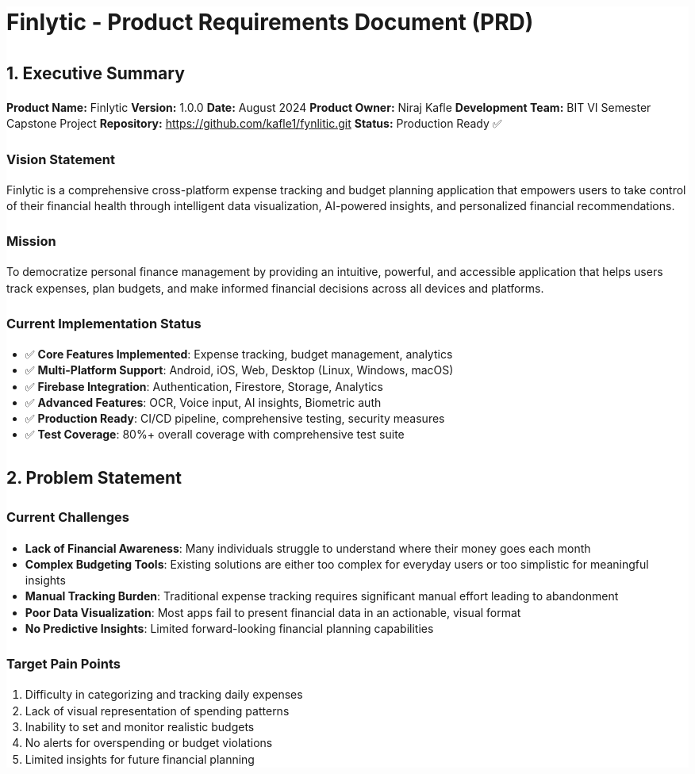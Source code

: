 # Finlytic - Product Requirements Document (PRD)

## 1. Executive Summary

**Product Name:** Finlytic
**Version:** 1.0.0
**Date:** August 2024
**Product Owner:** Niraj Kafle
**Development Team:** BIT VI Semester Capstone Project
**Repository:** https://github.com/kafle1/fynlitic.git
**Status:** Production Ready ✅

### Vision Statement
Finlytic is a comprehensive cross-platform expense tracking and budget planning application that empowers users to take control of their financial health through intelligent data visualization, AI-powered insights, and personalized financial recommendations.

### Mission
To democratize personal finance management by providing an intuitive, powerful, and accessible application that helps users track expenses, plan budgets, and make informed financial decisions across all devices and platforms.

### Current Implementation Status
- ✅ **Core Features Implemented**: Expense tracking, budget management, analytics
- ✅ **Multi-Platform Support**: Android, iOS, Web, Desktop (Linux, Windows, macOS)
- ✅ **Firebase Integration**: Authentication, Firestore, Storage, Analytics
- ✅ **Advanced Features**: OCR, Voice input, AI insights, Biometric auth
- ✅ **Production Ready**: CI/CD pipeline, comprehensive testing, security measures
- ✅ **Test Coverage**: 80%+ overall coverage with comprehensive test suite

## 2. Problem Statement

### Current Challenges
- **Lack of Financial Awareness**: Many individuals struggle to understand where their money goes each month
- **Complex Budgeting Tools**: Existing solutions are either too complex for everyday users or too simplistic for meaningful insights
- **Manual Tracking Burden**: Traditional expense tracking requires significant manual effort leading to abandonment
- **Poor Data Visualization**: Most apps fail to present financial data in an actionable, visual format
- **No Predictive Insights**: Limited forward-looking financial planning capabilities

### Target Pain Points
1. Difficulty in categorizing and tracking daily expenses
2. Lack of visual representation of spending patterns
3. Inability to set and monitor realistic budgets
4. No alerts for overspending or budget violations
5. Limited insights for future financial planning
